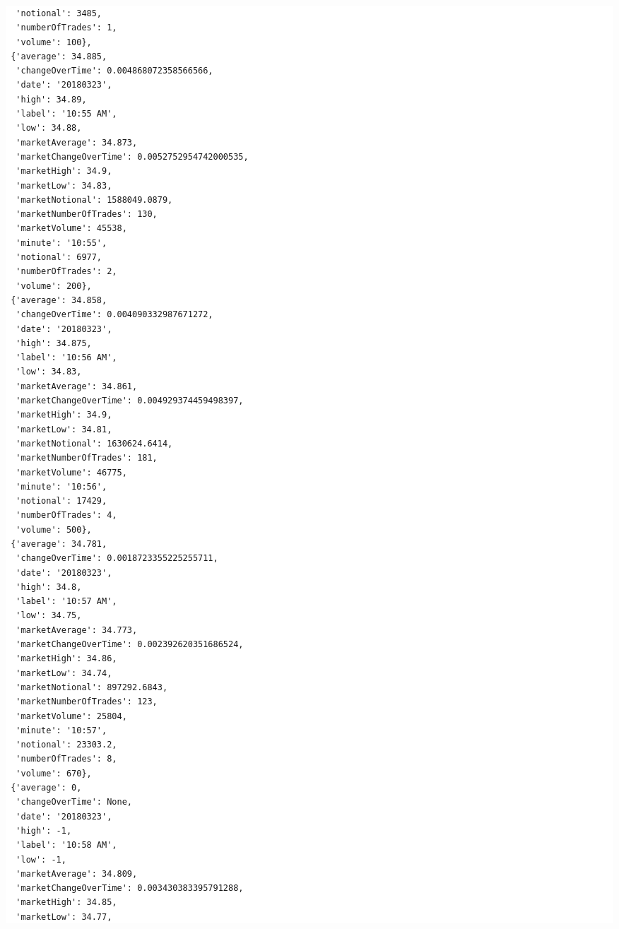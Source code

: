       'notional': 3485,
      'numberOfTrades': 1,
      'volume': 100},
     {'average': 34.885,
      'changeOverTime': 0.004868072358566566,
      'date': '20180323',
      'high': 34.89,
      'label': '10:55 AM',
      'low': 34.88,
      'marketAverage': 34.873,
      'marketChangeOverTime': 0.0052752954742000535,
      'marketHigh': 34.9,
      'marketLow': 34.83,
      'marketNotional': 1588049.0879,
      'marketNumberOfTrades': 130,
      'marketVolume': 45538,
      'minute': '10:55',
      'notional': 6977,
      'numberOfTrades': 2,
      'volume': 200},
     {'average': 34.858,
      'changeOverTime': 0.004090332987671272,
      'date': '20180323',
      'high': 34.875,
      'label': '10:56 AM',
      'low': 34.83,
      'marketAverage': 34.861,
      'marketChangeOverTime': 0.004929374459498397,
      'marketHigh': 34.9,
      'marketLow': 34.81,
      'marketNotional': 1630624.6414,
      'marketNumberOfTrades': 181,
      'marketVolume': 46775,
      'minute': '10:56',
      'notional': 17429,
      'numberOfTrades': 4,
      'volume': 500},
     {'average': 34.781,
      'changeOverTime': 0.0018723355225255711,
      'date': '20180323',
      'high': 34.8,
      'label': '10:57 AM',
      'low': 34.75,
      'marketAverage': 34.773,
      'marketChangeOverTime': 0.002392620351686524,
      'marketHigh': 34.86,
      'marketLow': 34.74,
      'marketNotional': 897292.6843,
      'marketNumberOfTrades': 123,
      'marketVolume': 25804,
      'minute': '10:57',
      'notional': 23303.2,
      'numberOfTrades': 8,
      'volume': 670},
     {'average': 0,
      'changeOverTime': None,
      'date': '20180323',
      'high': -1,
      'label': '10:58 AM',
      'low': -1,
      'marketAverage': 34.809,
      'marketChangeOverTime': 0.003430383395791288,
      'marketHigh': 34.85,
      'marketLow': 34.77,